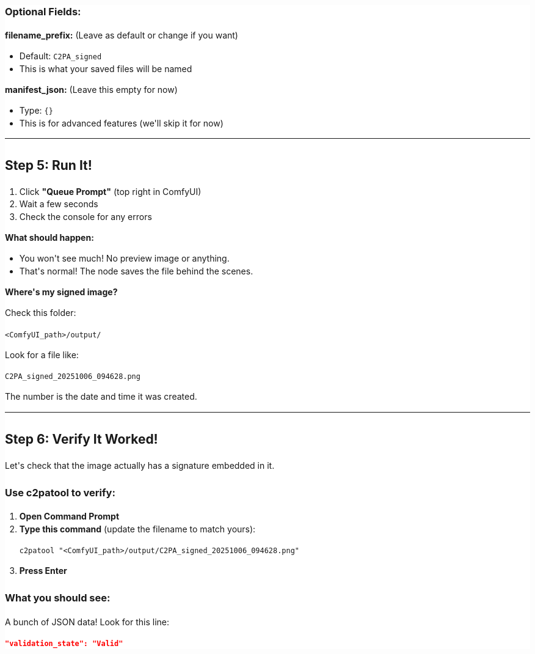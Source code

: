 ### Optional Fields:

**filename_prefix:** (Leave as default or change if you want)
- Default: `C2PA_signed`
- This is what your saved files will be named

**manifest_json:** (Leave this empty for now)
- Type: `{}`
- This is for advanced features (we'll skip it for now)

---

## Step 5: Run It!

1. Click **"Queue Prompt"** (top right in ComfyUI)
2. Wait a few seconds
3. Check the console for any errors

**What should happen:**
- You won't see much! No preview image or anything.
- That's normal! The node saves the file behind the scenes.

**Where's my signed image?**

Check this folder:
```
<ComfyUI_path>/output/
```

Look for a file like:
```
C2PA_signed_20251006_094628.png
```

The number is the date and time it was created.

---

## Step 6: Verify It Worked!

Let's check that the image actually has a signature embedded in it.

### Use c2patool to verify:

1. **Open Command Prompt**
2. **Type this command** (update the filename to match yours):
   ```
   c2patool "<ComfyUI_path>/output/C2PA_signed_20251006_094628.png"
   ```
3. **Press Enter**

### What you should see:

A bunch of JSON data! Look for this line:
```json
"validation_state": "Valid"
```
